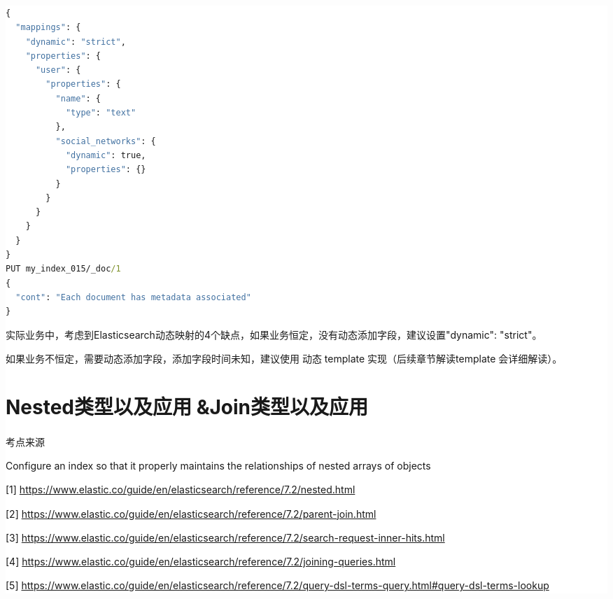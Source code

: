 ```cmd
{
  "mappings": {
    "dynamic": "strict", 
    "properties": {
      "user": { 
        "properties": {
          "name": {
            "type": "text"
          },
          "social_networks": { 
            "dynamic": true,
            "properties": {}
          }
        }
      }
    }
  }
}
PUT my_index_015/_doc/1
{
  "cont": "Each document has metadata associated"
}
```

实际业务中，考虑到Elasticsearch动态映射的4个缺点，如果业务恒定，没有动态添加字段，建议设置"dynamic": "strict"。

如果业务不恒定，需要动态添加字段，添加字段时间未知，建议使用 动态 template 实现（后续章节解读template 会详细解读）。


# Nested类型以及应用 &Join类型以及应用


考点来源

Configure an index so that it properly maintains the relationships of nested arrays of objects

[1] https://www.elastic.co/guide/en/elasticsearch/reference/7.2/nested.html

[2] https://www.elastic.co/guide/en/elasticsearch/reference/7.2/parent-join.html

[3] https://www.elastic.co/guide/en/elasticsearch/reference/7.2/search-request-inner-hits.html

[4] https://www.elastic.co/guide/en/elasticsearch/reference/7.2/joining-queries.html

[5] https://www.elastic.co/guide/en/elasticsearch/reference/7.2/query-dsl-terms-query.html#query-dsl-terms-lookup





